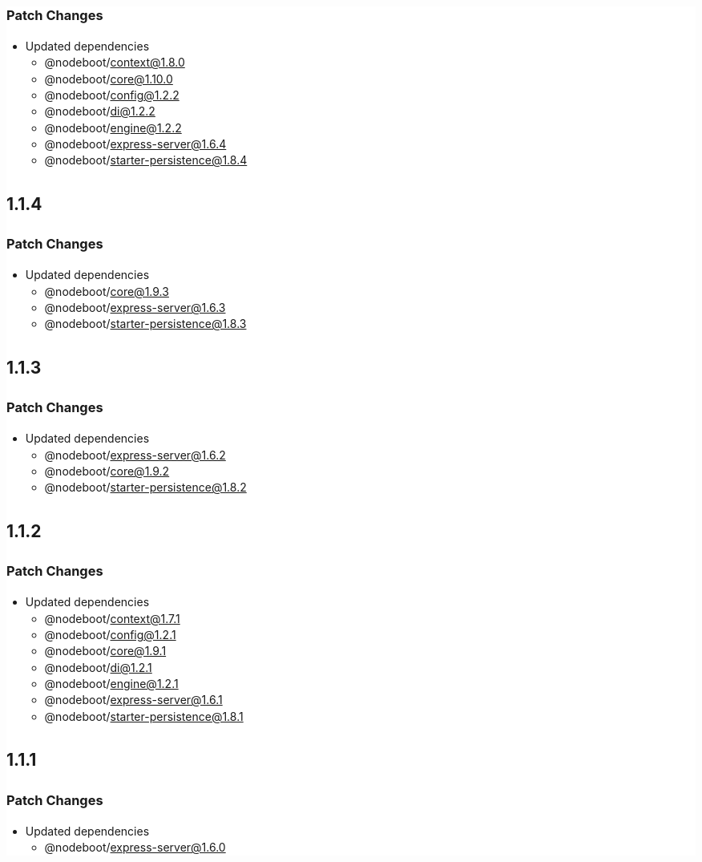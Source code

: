 ### Patch Changes

-   Updated dependencies
    -   @nodeboot/context@1.8.0
    -   @nodeboot/core@1.10.0
    -   @nodeboot/config@1.2.2
    -   @nodeboot/di@1.2.2
    -   @nodeboot/engine@1.2.2
    -   @nodeboot/express-server@1.6.4
    -   @nodeboot/starter-persistence@1.8.4

## 1.1.4

### Patch Changes

-   Updated dependencies
    -   @nodeboot/core@1.9.3
    -   @nodeboot/express-server@1.6.3
    -   @nodeboot/starter-persistence@1.8.3

## 1.1.3

### Patch Changes

-   Updated dependencies
    -   @nodeboot/express-server@1.6.2
    -   @nodeboot/core@1.9.2
    -   @nodeboot/starter-persistence@1.8.2

## 1.1.2

### Patch Changes

-   Updated dependencies
    -   @nodeboot/context@1.7.1
    -   @nodeboot/config@1.2.1
    -   @nodeboot/core@1.9.1
    -   @nodeboot/di@1.2.1
    -   @nodeboot/engine@1.2.1
    -   @nodeboot/express-server@1.6.1
    -   @nodeboot/starter-persistence@1.8.1

## 1.1.1

### Patch Changes

-   Updated dependencies
    -   @nodeboot/express-server@1.6.0
